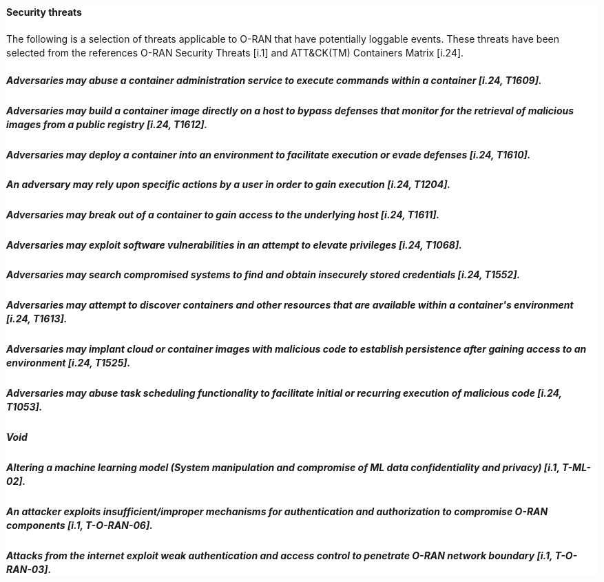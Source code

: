 #### Security threats

The following is a selection of threats applicable to O-RAN that have potentially loggable events. These threats have been selected from the references O-RAN Security Threats [i.1] and ATT&CK(TM) Containers Matrix [i.24].

##### Adversaries may abuse a container administration service to execute commands within a container [i.24, T1609].

##### Adversaries may build a container image directly on a host to bypass defenses that monitor for the retrieval of malicious images from a public registry [i.24, T1612].

##### Adversaries may deploy a container into an environment to facilitate execution or evade defenses [i.24, T1610].

##### An adversary may rely upon specific actions by a user in order to gain execution [i.24, T1204].

##### Adversaries may break out of a container to gain access to the underlying host [i.24, T1611].

##### Adversaries may exploit software vulnerabilities in an attempt to elevate privileges [i.24, T1068].

##### Adversaries may search compromised systems to find and obtain insecurely stored credentials [i.24, T1552].

##### Adversaries may attempt to discover containers and other resources that are available within a container's environment [i.24, T1613].

##### Adversaries may implant cloud or container images with malicious code to establish persistence after gaining access to an environment [i.24, T1525].

##### Adversaries may abuse task scheduling functionality to facilitate initial or recurring execution of malicious code [i.24, T1053].

##### Void

##### Altering a machine learning model (System manipulation and compromise of ML data confidentiality and privacy) [i.1, T-ML-02].

##### An attacker exploits insufficient/improper mechanisms for authentication and authorization to compromise O-RAN components [i.1, T-O-RAN-06].

##### Attacks from the internet exploit weak authentication and access control to penetrate O-RAN network boundary [i.1, T-O-RAN-03].
